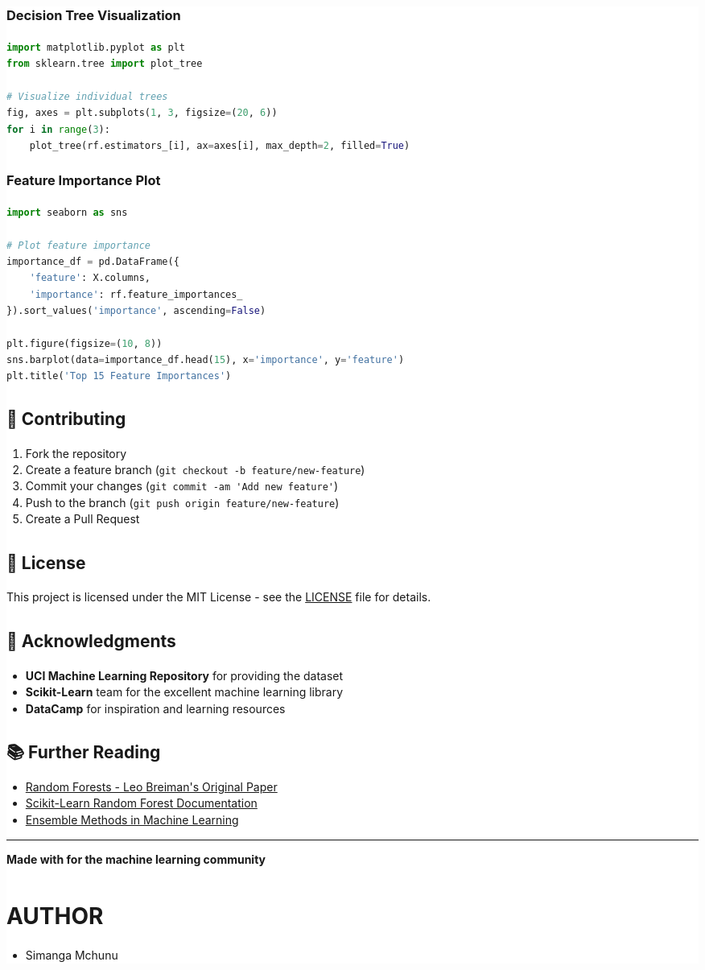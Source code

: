 ### Decision Tree Visualization
```python
import matplotlib.pyplot as plt
from sklearn.tree import plot_tree

# Visualize individual trees
fig, axes = plt.subplots(1, 3, figsize=(20, 6))
for i in range(3):
    plot_tree(rf.estimators_[i], ax=axes[i], max_depth=2, filled=True)
```

### Feature Importance Plot
```python
import seaborn as sns

# Plot feature importance
importance_df = pd.DataFrame({
    'feature': X.columns,
    'importance': rf.feature_importances_
}).sort_values('importance', ascending=False)

plt.figure(figsize=(10, 8))
sns.barplot(data=importance_df.head(15), x='importance', y='feature')
plt.title('Top 15 Feature Importances')
```

## 🤝 Contributing

1. Fork the repository
2. Create a feature branch (`git checkout -b feature/new-feature`)
3. Commit your changes (`git commit -am 'Add new feature'`)
4. Push to the branch (`git push origin feature/new-feature`)
5. Create a Pull Request

## 📝 License

This project is licensed under the MIT License - see the [LICENSE](LICENSE) file for details.

## 🙏 Acknowledgments

- **UCI Machine Learning Repository** for providing the dataset
- **Scikit-Learn** team for the excellent machine learning library
- **DataCamp** for inspiration and learning resources

## 📚 Further Reading

- [Random Forests - Leo Breiman's Original Paper](https://link.springer.com/article/10.1023/A:1010933404324)
- [Scikit-Learn Random Forest Documentation](https://scikit-learn.org/stable/modules/ensemble.html#forest)
- [Ensemble Methods in Machine Learning](https://web.engr.oregonstate.edu/~tgd/publications/mcs-ensembles.pdf)

---

**Made with  for the machine learning community**

# AUTHOR
- Simanga Mchunu